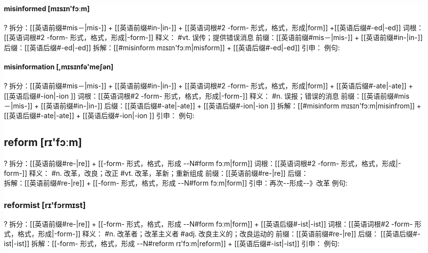 
#### misinformed [mɪsɪn'fɔːm] 
?
		拆分：[[英语前缀#mis－|mis-]] + [[英语前缀#in-|in-]] + [[英语词根#2 -form- 形式，格式，形成|form]] +[[英语后缀#-ed|-ed]]
		词根：[[英语词根#2 -form- 形式，格式，形成|-form-]] 
	    释义： #vt. 误传；提供错误消息
        前缀：[[英语前缀#mis－|mis-]] + [[英语前缀#in-|in-]] 
        后缀：[[英语后缀#-ed|-ed]]
        拆解：[[#misinform mɪsɪn'fɔːm|misform]] + [[英语后缀#-ed|-ed]]
        引申：
        例句: 
        <!--SR:!2022-10-02,34,270-->

#### misinformation [,mɪsɪnfə'meʃən]
?
		拆分：[[英语前缀#mis－|mis-]] + [[英语前缀#in-|in-]] + [[英语词根#2 -form- 形式，格式，形成|form]] + [[英语后缀#-ate|-ate]] + [[英语后缀#-ion|-ion ]]
		词根：[[英语词根#2 -form- 形式，格式，形成|-form-]] 
	    释义：  #n. 误报；错误的消息
        前缀：[[英语前缀#mis－|mis-]] + [[英语前缀#in-|in-]] 
        后缀：[[英语后缀#-ate|-ate]] + [[英语后缀#-ion|-ion ]]
        拆解：[[#misinform mɪsɪn'fɔːm|misinfrom]]  + [[英语后缀#-ate|-ate]] + [[英语后缀#-ion|-ion ]]
        引申：
        例句:


## reform  [rɪ'fɔːm]
?
		拆分：[[英语前缀#re-|re]] + [[-form-  形式，格式，形成 --N#form fɔːm|form]]
		词根：[[英语词根#2 -form- 形式，格式，形成|-form-]] 
	    释义： 
	    #n. 改革，改良；改正 
	    #vt. 改革，革新；重新组成
        前缀：[[英语前缀#re-|re]] 
        后缀：\
        拆解：[[英语前缀#re-|re]] + [[-form-  形式，格式，形成 --N#form fɔːm|form]]
        引申：再次--形成--》改革
        例句:



### reformist   [rɪ'fɔrmɪst] 
?
		拆分：[[英语前缀#re-|re]] + [[-form-  形式，格式，形成 --N#form fɔːm|form]]  + [[英语后缀#-ist|-ist]]
		词根：[[英语词根#2 -form- 形式，格式，形成|-form-]] 
	    释义： 
	    #n. 改革者；改革主义者 
	    #adj. 改良主义的；改良运动的
        前缀：[[英语前缀#re-|re]] 
        后缀：  [[英语后缀#-ist|-ist]]
        拆解：[[-form-  形式，格式，形成 --N#reform rɪ'fɔːm|reform]] + [[英语后缀#-ist|-ist]]
        引申：
        例句:
